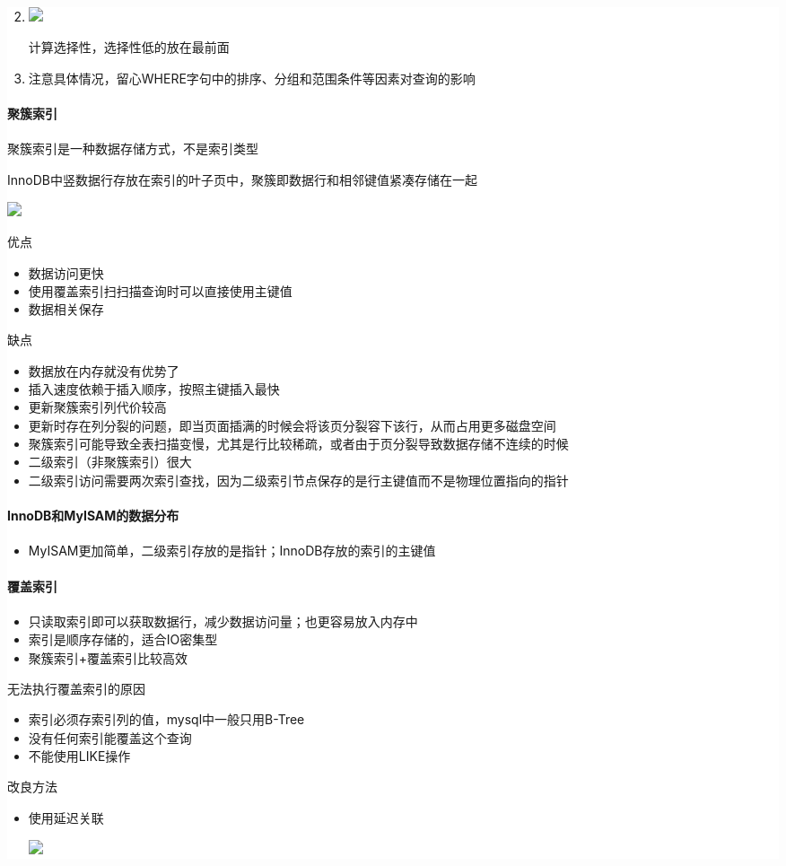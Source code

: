2. ![](http://cdn.zblade.top/qiniu_img/1570257036180.png)

   计算选择性，选择性低的放在最前面

3. 注意具体情况，留心WHERE字句中的排序、分组和范围条件等因素对查询的影响



#### 聚簇索引

聚簇索引是一种数据存储方式，不是索引类型

InnoDB中竖数据行存放在索引的叶子页中，聚簇即数据行和相邻键值紧凑存储在一起

![](http://cdn.zblade.top/qiniu_img/1570257308095.png)

 

优点

+ 数据访问更快
+ 使用覆盖索引扫扫描查询时可以直接使用主键值
+ 数据相关保存

缺点

+ 数据放在内存就没有优势了
+ 插入速度依赖于插入顺序，按照主键插入最快
+ 更新聚簇索引列代价较高
+ 更新时存在列分裂的问题，即当页面插满的时候会将该页分裂容下该行，从而占用更多磁盘空间
+ 聚簇索引可能导致全表扫描变慢，尤其是行比较稀疏，或者由于页分裂导致数据存储不连续的时候
+ 二级索引（非聚簇索引）很大
+ 二级索引访问需要两次索引查找，因为二级索引节点保存的是行主键值而不是物理位置指向的指针



#### InnoDB和MyISAM的数据分布

+ MyISAM更加简单，二级索引存放的是指针；InnoDB存放的索引的主键值



#### 覆盖索引

+ 只读取索引即可以获取数据行，减少数据访问量；也更容易放入内存中
+ 索引是顺序存储的，适合IO密集型
+ 聚簇索引+覆盖索引比较高效



无法执行覆盖索引的原因

+ 索引必须存索引列的值，mysql中一般只用B-Tree
+ 没有任何索引能覆盖这个查询
+ 不能使用LIKE操作



改良方法

+ 使用延迟关联

  ![](http://cdn.zblade.top/qiniu_img/1570260614053.png)
